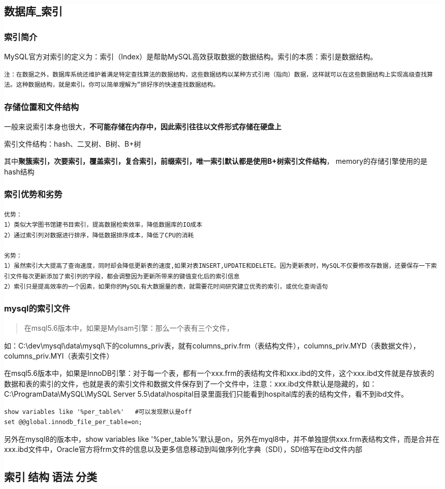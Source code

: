 



## 数据库_索引

### 索引简介

MySQL官方对索引的定义为：索引（Index）是帮助MySQL高效获取数据的数据结构。索引的本质：索引是数据结构。

```
注：在数据之外，数据库系统还维护着满足特定查找算法的数据结构，这些数据结构以某种方式引用（指向）数据，这样就可以在这些数据结构上实现高级查找算法。这种数据结构，就是索引。你可以简单理解为“排好序的快速查找数据结构。
```

### 存储位置和文件结构

一般来说索引本身也很大，**不可能存储在内存中，因此索引往往以文件形式存储在硬盘上**

索引文件结构：hash、二叉树、B树、B+树

其中**聚簇索引，次要索引，覆盖索引，复合索引，前缀索引，唯一索引默认都是使用B+树索引文件结构**， memory的存储引擎使用的是hash结构

### 索引优势和劣势

```
优势：
1）类似大学图书馆建书目索引，提高数据检索效率，降低数据库的IO成本
2）通过索引列对数据进行排序，降低数据排序成本，降低了CPU的消耗

劣势：
1）虽然索引大大提高了查询速度，同时却会降低更新表的速度,如果对表INSERT,UPDATE和DELETE。因为更新表时，MySQL不仅要修改存数据，还要保存一下索引文件每次更新添加了索引列的字段，都会调整因为更新所带来的键值变化后的索引信息
2）索引只是提高效率的一个因素，如果你的MySQL有大数据量的表，就需要花时间研究建立优秀的索引，或优化查询语句
```

### mysql的索引文件

> 在msql5.6版本中，如果是MyIsam引擎：那么一个表有三个文件，

如：C:\dev\mysql\data\mysql\下的columns_priv表，就有columns_priv.frm（表结构文件），columns_priv.MYD（表数据文件），columns_priv.MYI（表索引文件）	 

在msql5.6版本中，如果是InnoDB引擎：对于每一个表，都有一个xxx.frm的表结构文件和xxx.ibd的文件，这个xxx.ibd文件就是存放表的数据和表的索引的文件，也就是表的索引文件和数据文件保存到了一个文件中，注意：xxx.ibd文件默认是隐藏的，如：C:\ProgramData\MySQL\MySQL Server 5.5\data\hospital目录里面我们只能看到hospital库的表的结构文件，看不到ibd文件。

~~~mysql
show variables like '%per_table%'   #可以发现默认是off
set @@global.innodb_file_per_table=on;
~~~

另外在mysql8的版本中，show variables like '%per_table%'默认是on，另外在myql8中，并不单独提供xxx.frm表结构文件，而是合并在xxx.ibd文件中，Oracle官方将frm文件的信息以及更多信息移动到叫做序列化字典（SDI），SDI倍写在ibd文件内部



## 索引 结构 语法 分类
